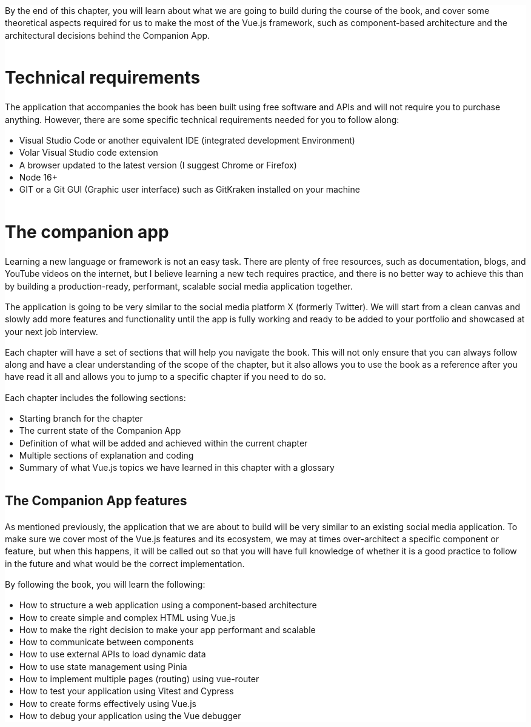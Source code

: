 By the end of this chapter, you will learn about what we are going to build during the course of the book, and cover some theoretical aspects required for us to make the most of the Vue.js framework, such as component-based architecture and the architectural decisions behind the Companion App.

# Technical requirements

The application that accompanies the book has been built using free software and APIs and will not require you to purchase anything. However, there are some specific technical requirements needed for you to follow along:

- Visual Studio Code or another equivalent IDE (integrated development Environment)
- Volar Visual Studio code extension
- A browser updated to the latest version (I suggest Chrome or Firefox)
- Node 16+
- GIT or a Git GUI (Graphic user interface) such as GitKraken installed on your machine

# The companion app

Learning a new language or framework is not an easy task. There are plenty of free resources, such as documentation, blogs, and YouTube videos on the internet, but I believe learning a new tech requires practice, and there is no better way to achieve this than by building a production-ready, performant, scalable social media application together.

The application is going to be very similar to the social media platform X (formerly Twitter). We will start from a clean canvas and slowly add more features and functionality until the app is fully working and ready to be added to your portfolio and showcased at your next job interview.

Each chapter will have a set of sections that will help you navigate the book. This will not only ensure that you can always follow along and have a clear understanding of the scope of the chapter, but it also allows you to use the book as a reference after you have read it all and allows you to jump to a specific chapter if you need to do so.

Each chapter includes the following sections:

- Starting branch for the chapter
- The current state of the Companion App
- Definition of what will be added and achieved within the current chapter
- Multiple sections of explanation and coding
- Summary of what Vue.js topics we have learned in this chapter with a glossary

## The Companion App features

As mentioned previously, the application that we are about to build will be very similar to an existing social media application. To make sure we cover most of the Vue.js features and its ecosystem, we may at times over-architect a specific component or feature, but when this happens, it will be called out so that you will have full knowledge of whether it is a good practice to follow in the future and what would be the correct implementation.

By following the book, you will learn the following:

- How to structure a web application using a component-based architecture
- How to create simple and complex HTML using Vue.js
- How to make the right decision to make your app performant and scalable
- How to communicate between components
- How to use external APIs to load dynamic data
- How to use state management using Pinia
- How to implement multiple pages (routing) using vue-router
- How to test your application using Vitest and Cypress
- How to create forms effectively using Vue.js
- How to debug your application using the Vue debugger

